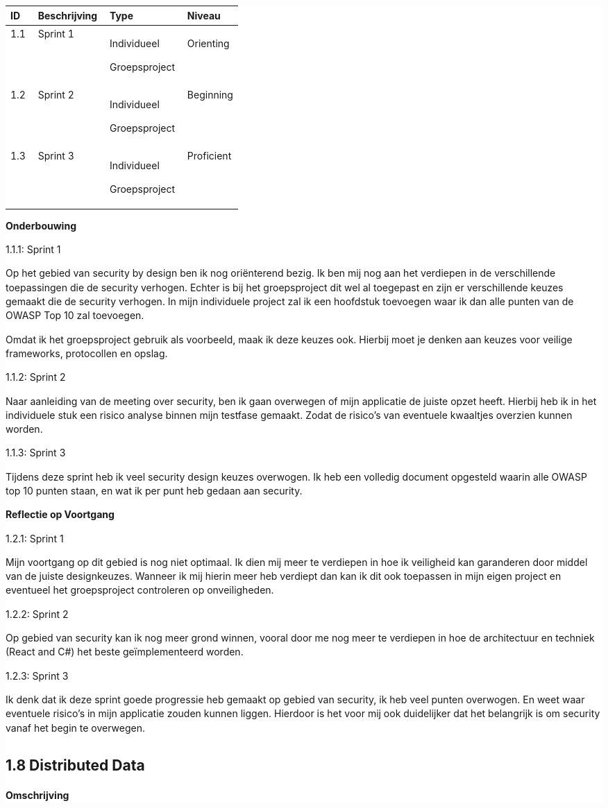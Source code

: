 |**ID** |**Beschrijving** |**Type** |**Niveau** |
| :- | :- | :- | :- |
|1.1 |Sprint 1 |<p>Individueel</p><p>Groepsproject </p>|<p>Orienting</p><p></p>|
|1.2|Sprint 2|<p>Individueel</p><p>Groepsproject</p>|Beginning|
|1.3|Sprint 3|<p>Individueel</p><p>Groepsproject</p>|Proficient|


**Onderbouwing** 

1.1.1: Sprint 1 

Op het gebied van security by design ben ik nog oriënterend bezig. Ik ben mij nog aan het verdiepen in de verschillende toepassingen die de security verhogen. Echter is bij het groepsproject dit wel al toegepast en zijn er verschillende keuzes gemaakt die de security verhogen. In mijn individuele project zal ik een hoofdstuk toevoegen waar ik dan alle punten van de OWASP Top 10 zal toevoegen.

Omdat ik het groepsproject gebruik als voorbeeld, maak ik deze keuzes ook. Hierbij moet je denken aan keuzes voor veilige frameworks, protocollen en opslag.

1.1.2: Sprint 2 

Naar aanleiding van de meeting over security, ben ik gaan overwegen of mijn applicatie de juiste opzet heeft. Hierbij heb ik in het individuele stuk een risico analyse binnen mijn testfase gemaakt. Zodat de risico’s van eventuele kwaaltjes overzien kunnen worden.

1.1.3: Sprint 3

Tijdens deze sprint heb ik veel security design keuzes overwogen. Ik heb een volledig document opgesteld waarin alle OWASP top 10 punten staan, en wat ik per punt heb gedaan aan security. 



**Reflectie op Voortgang** 

1.2.1: Sprint 1 

Mijn voortgang op dit gebied is nog niet optimaal. Ik dien mij meer te verdiepen in hoe ik veiligheid kan garanderen door middel van de juiste designkeuzes. Wanneer ik mij hierin meer heb verdiept dan kan ik dit ook toepassen in mijn eigen project en eventueel het groepsproject controleren op onveiligheden.

1.2.2: Sprint 2 

Op gebied van security kan ik nog meer grond winnen, vooral door me nog meer te verdiepen in hoe de architectuur en techniek (React and C#) het beste geïmplementeerd worden.

1.2.3: Sprint 3

Ik denk dat ik deze sprint goede progressie heb gemaakt op gebied van security, ik heb veel punten overwogen. En weet waar eventuele risico’s in mijn applicatie zouden kunnen liggen. Hierdoor is het voor mij ook duidelijker dat het belangrijk is om security vanaf het begin te overwegen. 


## 1.8 Distributed Data
**Omschrijving**
